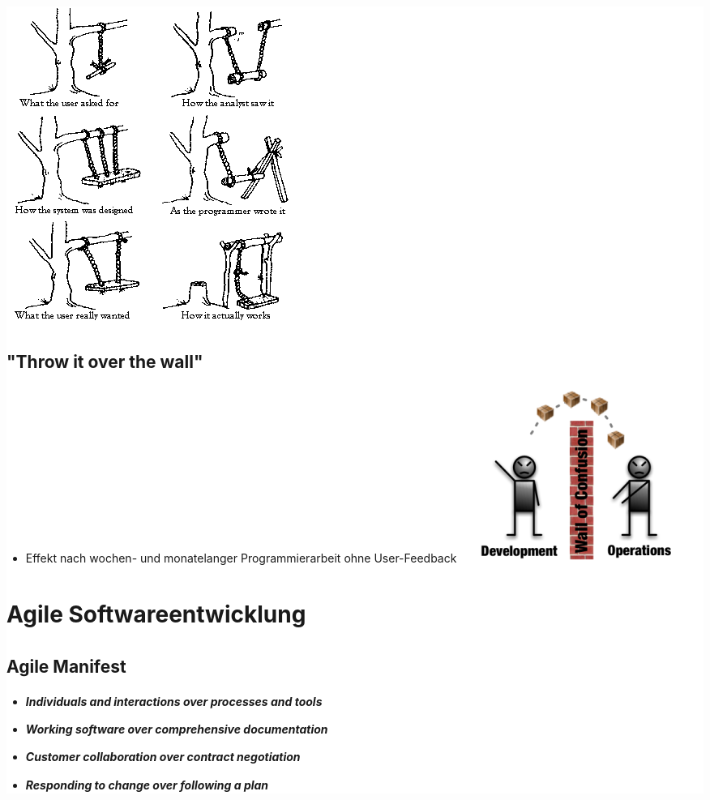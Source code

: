 ![Software-Entwicklung](img/Program_User_Wanted.gif)

## "Throw it over the wall"
- Effekt nach wochen- und monatelanger Programmierarbeit ohne User-Feedback
![Wall of Confusion](img/throw_it_over_wall_ofconfusion.png)

# Agile Softwareentwicklung

## Agile Manifest
<b>

* *Individuals and interactions over processes and tools*

* *Working software over comprehensive documentation*

* *Customer collaboration over contract negotiation*

* *Responding to change over following a plan*
